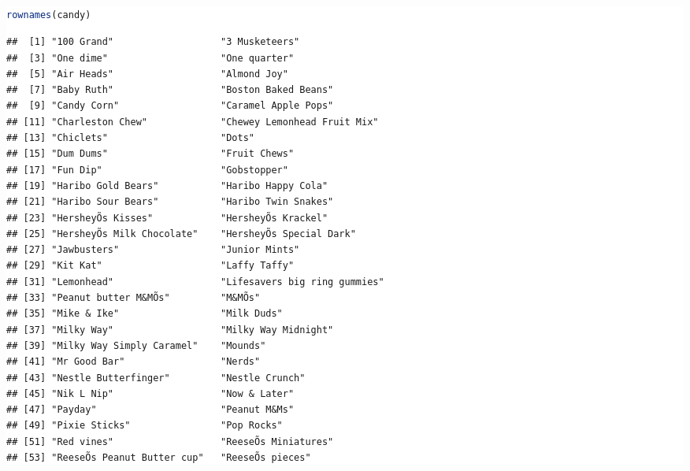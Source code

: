 ``` r
rownames(candy)
```

    ##  [1] "100 Grand"                   "3 Musketeers"               
    ##  [3] "One dime"                    "One quarter"                
    ##  [5] "Air Heads"                   "Almond Joy"                 
    ##  [7] "Baby Ruth"                   "Boston Baked Beans"         
    ##  [9] "Candy Corn"                  "Caramel Apple Pops"         
    ## [11] "Charleston Chew"             "Chewey Lemonhead Fruit Mix" 
    ## [13] "Chiclets"                    "Dots"                       
    ## [15] "Dum Dums"                    "Fruit Chews"                
    ## [17] "Fun Dip"                     "Gobstopper"                 
    ## [19] "Haribo Gold Bears"           "Haribo Happy Cola"          
    ## [21] "Haribo Sour Bears"           "Haribo Twin Snakes"         
    ## [23] "HersheyÕs Kisses"            "HersheyÕs Krackel"          
    ## [25] "HersheyÕs Milk Chocolate"    "HersheyÕs Special Dark"     
    ## [27] "Jawbusters"                  "Junior Mints"               
    ## [29] "Kit Kat"                     "Laffy Taffy"                
    ## [31] "Lemonhead"                   "Lifesavers big ring gummies"
    ## [33] "Peanut butter M&MÕs"         "M&MÕs"                      
    ## [35] "Mike & Ike"                  "Milk Duds"                  
    ## [37] "Milky Way"                   "Milky Way Midnight"         
    ## [39] "Milky Way Simply Caramel"    "Mounds"                     
    ## [41] "Mr Good Bar"                 "Nerds"                      
    ## [43] "Nestle Butterfinger"         "Nestle Crunch"              
    ## [45] "Nik L Nip"                   "Now & Later"                
    ## [47] "Payday"                      "Peanut M&Ms"                
    ## [49] "Pixie Sticks"                "Pop Rocks"                  
    ## [51] "Red vines"                   "ReeseÕs Miniatures"         
    ## [53] "ReeseÕs Peanut Butter cup"   "ReeseÕs pieces"             